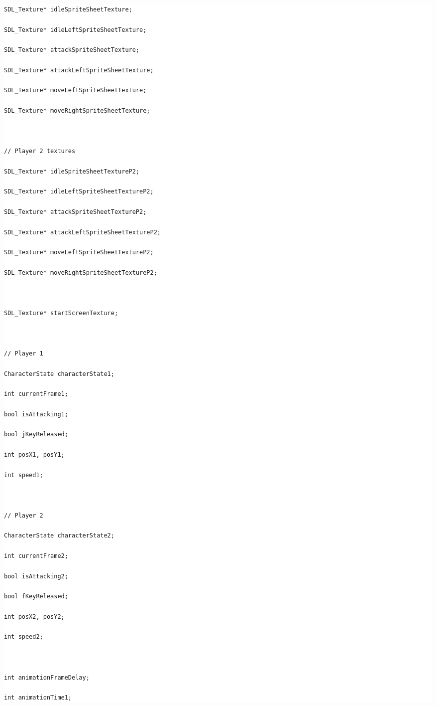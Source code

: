    SDL_Texture* idleSpriteSheetTexture; 

    SDL_Texture* idleLeftSpriteSheetTexture; 

    SDL_Texture* attackSpriteSheetTexture; 

    SDL_Texture* attackLeftSpriteSheetTexture; 

    SDL_Texture* moveLeftSpriteSheetTexture; 

    SDL_Texture* moveRightSpriteSheetTexture; 

 

    // Player 2 textures 

    SDL_Texture* idleSpriteSheetTextureP2; 

    SDL_Texture* idleLeftSpriteSheetTextureP2; 

    SDL_Texture* attackSpriteSheetTextureP2; 

    SDL_Texture* attackLeftSpriteSheetTextureP2; 

    SDL_Texture* moveLeftSpriteSheetTextureP2; 

    SDL_Texture* moveRightSpriteSheetTextureP2; 

 

    SDL_Texture* startScreenTexture; 

 

    // Player 1 

    CharacterState characterState1; 

    int currentFrame1; 

    bool isAttacking1; 

    bool jKeyReleased; 

    int posX1, posY1; 

    int speed1; 

 

    // Player 2 

    CharacterState characterState2; 

    int currentFrame2; 

    bool isAttacking2; 

    bool fKeyReleased; 

    int posX2, posY2; 

    int speed2; 

 

    int animationFrameDelay; 

    int animationTime1; 

